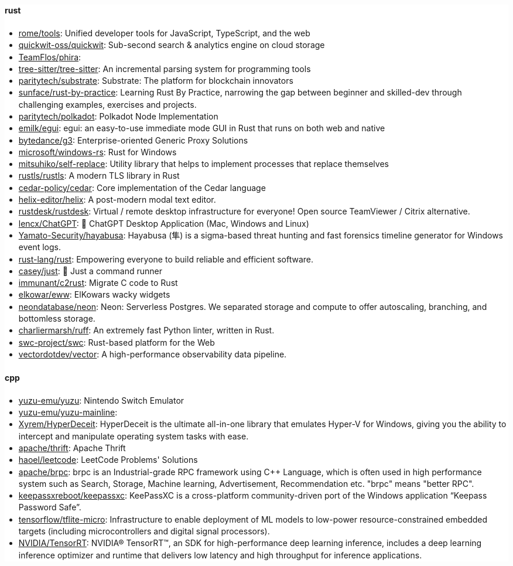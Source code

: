 #### rust
* [rome/tools](https://github.com/rome/tools): Unified developer tools for JavaScript, TypeScript, and the web
* [quickwit-oss/quickwit](https://github.com/quickwit-oss/quickwit): Sub-second search & analytics engine on cloud storage
* [TeamFlos/phira](https://github.com/TeamFlos/phira): 
* [tree-sitter/tree-sitter](https://github.com/tree-sitter/tree-sitter): An incremental parsing system for programming tools
* [paritytech/substrate](https://github.com/paritytech/substrate): Substrate: The platform for blockchain innovators
* [sunface/rust-by-practice](https://github.com/sunface/rust-by-practice): Learning Rust By Practice, narrowing the gap between beginner and skilled-dev through challenging examples, exercises and projects.
* [paritytech/polkadot](https://github.com/paritytech/polkadot): Polkadot Node Implementation
* [emilk/egui](https://github.com/emilk/egui): egui: an easy-to-use immediate mode GUI in Rust that runs on both web and native
* [bytedance/g3](https://github.com/bytedance/g3): Enterprise-oriented Generic Proxy Solutions
* [microsoft/windows-rs](https://github.com/microsoft/windows-rs): Rust for Windows
* [mitsuhiko/self-replace](https://github.com/mitsuhiko/self-replace): Utility library that helps to implement processes that replace themselves
* [rustls/rustls](https://github.com/rustls/rustls): A modern TLS library in Rust
* [cedar-policy/cedar](https://github.com/cedar-policy/cedar): Core implementation of the Cedar language
* [helix-editor/helix](https://github.com/helix-editor/helix): A post-modern modal text editor.
* [rustdesk/rustdesk](https://github.com/rustdesk/rustdesk): Virtual / remote desktop infrastructure for everyone! Open source TeamViewer / Citrix alternative.
* [lencx/ChatGPT](https://github.com/lencx/ChatGPT): 🔮 ChatGPT Desktop Application (Mac, Windows and Linux)
* [Yamato-Security/hayabusa](https://github.com/Yamato-Security/hayabusa): Hayabusa (隼) is a sigma-based threat hunting and fast forensics timeline generator for Windows event logs.
* [rust-lang/rust](https://github.com/rust-lang/rust): Empowering everyone to build reliable and efficient software.
* [casey/just](https://github.com/casey/just): 🤖 Just a command runner
* [immunant/c2rust](https://github.com/immunant/c2rust): Migrate C code to Rust
* [elkowar/eww](https://github.com/elkowar/eww): ElKowars wacky widgets
* [neondatabase/neon](https://github.com/neondatabase/neon): Neon: Serverless Postgres. We separated storage and compute to offer autoscaling, branching, and bottomless storage.
* [charliermarsh/ruff](https://github.com/charliermarsh/ruff): An extremely fast Python linter, written in Rust.
* [swc-project/swc](https://github.com/swc-project/swc): Rust-based platform for the Web
* [vectordotdev/vector](https://github.com/vectordotdev/vector): A high-performance observability data pipeline.

#### cpp
* [yuzu-emu/yuzu](https://github.com/yuzu-emu/yuzu): Nintendo Switch Emulator
* [yuzu-emu/yuzu-mainline](https://github.com/yuzu-emu/yuzu-mainline): 
* [Xyrem/HyperDeceit](https://github.com/Xyrem/HyperDeceit): HyperDeceit is the ultimate all-in-one library that emulates Hyper-V for Windows, giving you the ability to intercept and manipulate operating system tasks with ease.
* [apache/thrift](https://github.com/apache/thrift): Apache Thrift
* [haoel/leetcode](https://github.com/haoel/leetcode): LeetCode Problems' Solutions
* [apache/brpc](https://github.com/apache/brpc): brpc is an Industrial-grade RPC framework using C++ Language, which is often used in high performance system such as Search, Storage, Machine learning, Advertisement, Recommendation etc. "brpc" means "better RPC".
* [keepassxreboot/keepassxc](https://github.com/keepassxreboot/keepassxc): KeePassXC is a cross-platform community-driven port of the Windows application “Keepass Password Safe”.
* [tensorflow/tflite-micro](https://github.com/tensorflow/tflite-micro): Infrastructure to enable deployment of ML models to low-power resource-constrained embedded targets (including microcontrollers and digital signal processors).
* [NVIDIA/TensorRT](https://github.com/NVIDIA/TensorRT): NVIDIA® TensorRT™, an SDK for high-performance deep learning inference, includes a deep learning inference optimizer and runtime that delivers low latency and high throughput for inference applications.